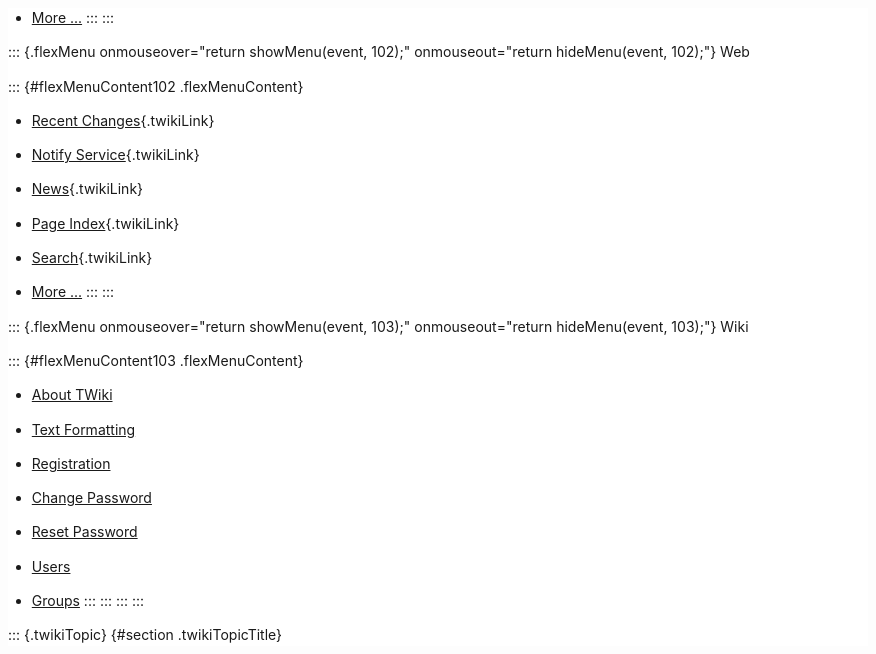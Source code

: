 

-   [More
    \...](http://www.program-transformation.org/oops/Spoofax/WebHome?template=oopsmore&param1=1.10&param2=1.10)
:::
:::

::: {.flexMenu onmouseover="return showMenu(event, 102);" onmouseout="return hideMenu(event, 102);"}
Web

::: {#flexMenuContent102 .flexMenuContent}
-   [Recent Changes](WebChanges){.twikiLink}
-   [Notify Service](WebNotify){.twikiLink}
-   [News](WebNews){.twikiLink}



-   [Page Index](WebIndex){.twikiLink}
-   [Search](WebSearch){.twikiLink}



-   [More
    \...](http://www.program-transformation.org/oops/Spoofax/WebHome?template=oopsmore&param1=1.10&param2=1.10)
:::
:::

::: {.flexMenu onmouseover="return showMenu(event, 103);" onmouseout="return hideMenu(event, 103);"}
Wiki

::: {#flexMenuContent103 .flexMenuContent}
-   [About
    TWiki](http://www.program-transformation.org/view/TWiki/WebHome)
-   [Text
    Formatting](http://www.program-transformation.org/view/TWiki/TextFormattingRules)



-   [Registration](http://www.program-transformation.org/view/TWiki/TWikiRegistration)
-   [Change
    Password](http://www.program-transformation.org/view/TWiki/ChangePassword)
-   [Reset
    Password](http://www.program-transformation.org/view/TWiki/ResetPassword)



-   [Users](http://www.program-transformation.org/view/Main/TWikiUsers)
-   [Groups](http://www.program-transformation.org/view/Main/TWikiGroups)
:::
:::
:::
:::

::: {.twikiTopic}
 {#section .twikiTopicTitle}
